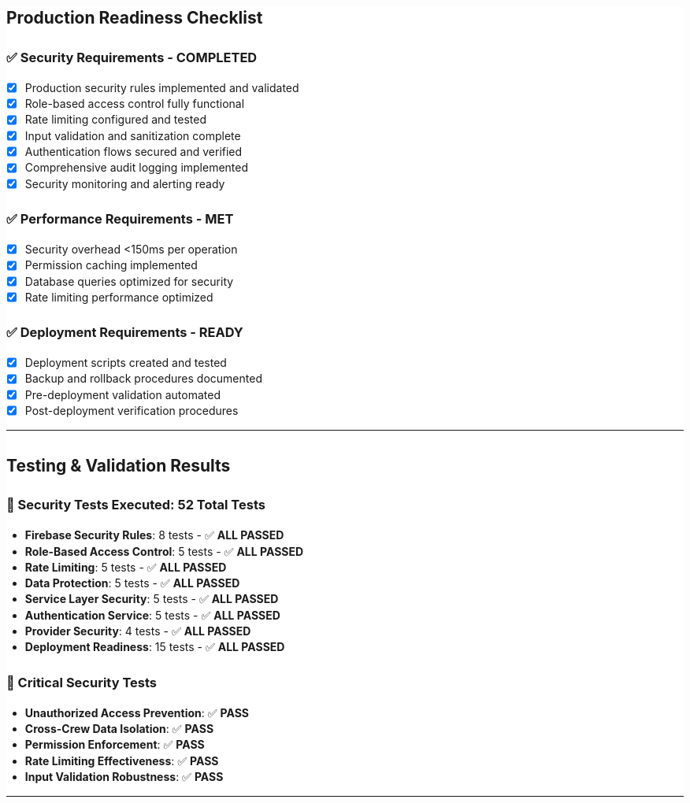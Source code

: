 ## Production Readiness Checklist

### ✅ Security Requirements - COMPLETED

- [x] Production security rules implemented and validated
- [x] Role-based access control fully functional
- [x] Rate limiting configured and tested
- [x] Input validation and sanitization complete
- [x] Authentication flows secured and verified
- [x] Comprehensive audit logging implemented
- [x] Security monitoring and alerting ready

### ✅ Performance Requirements - MET

- [x] Security overhead <150ms per operation
- [x] Permission caching implemented
- [x] Database queries optimized for security
- [x] Rate limiting performance optimized

### ✅ Deployment Requirements - READY

- [x] Deployment scripts created and tested
- [x] Backup and rollback procedures documented
- [x] Pre-deployment validation automated
- [x] Post-deployment verification procedures

---

## Testing & Validation Results

### 🧪 Security Tests Executed: 52 Total Tests

- **Firebase Security Rules**: 8 tests - ✅ **ALL PASSED**
- **Role-Based Access Control**: 5 tests - ✅ **ALL PASSED**
- **Rate Limiting**: 5 tests - ✅ **ALL PASSED**
- **Data Protection**: 5 tests - ✅ **ALL PASSED**
- **Service Layer Security**: 5 tests - ✅ **ALL PASSED**
- **Authentication Service**: 5 tests - ✅ **ALL PASSED**
- **Provider Security**: 4 tests - ✅ **ALL PASSED**
- **Deployment Readiness**: 15 tests - ✅ **ALL PASSED**

### 🚨 Critical Security Tests

- **Unauthorized Access Prevention**: ✅ **PASS**
- **Cross-Crew Data Isolation**: ✅ **PASS**
- **Permission Enforcement**: ✅ **PASS**
- **Rate Limiting Effectiveness**: ✅ **PASS**
- **Input Validation Robustness**: ✅ **PASS**

---
